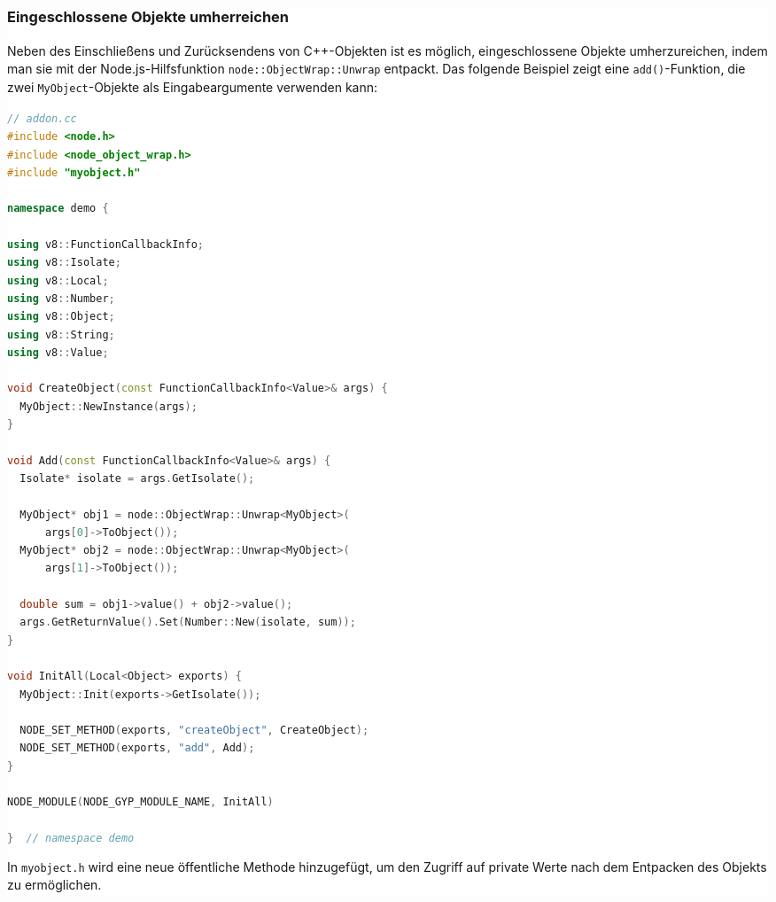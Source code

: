 ### Eingeschlossene Objekte umherreichen

Neben des Einschließens und Zurücksendens von C++-Objekten ist es möglich, eingeschlossene Objekte umherzureichen, indem man sie mit der Node.js-Hilfsfunktion `node::ObjectWrap::Unwrap` entpackt. Das folgende Beispiel zeigt eine `add()`-Funktion, die zwei `MyObject`-Objekte als Eingabeargumente verwenden kann:

```cpp
// addon.cc
#include <node.h>
#include <node_object_wrap.h>
#include "myobject.h"

namespace demo {

using v8::FunctionCallbackInfo;
using v8::Isolate;
using v8::Local;
using v8::Number;
using v8::Object;
using v8::String;
using v8::Value;

void CreateObject(const FunctionCallbackInfo<Value>& args) {
  MyObject::NewInstance(args);
}

void Add(const FunctionCallbackInfo<Value>& args) {
  Isolate* isolate = args.GetIsolate();

  MyObject* obj1 = node::ObjectWrap::Unwrap<MyObject>(
      args[0]->ToObject());
  MyObject* obj2 = node::ObjectWrap::Unwrap<MyObject>(
      args[1]->ToObject());

  double sum = obj1->value() + obj2->value();
  args.GetReturnValue().Set(Number::New(isolate, sum));
}

void InitAll(Local<Object> exports) {
  MyObject::Init(exports->GetIsolate());

  NODE_SET_METHOD(exports, "createObject", CreateObject);
  NODE_SET_METHOD(exports, "add", Add);
}

NODE_MODULE(NODE_GYP_MODULE_NAME, InitAll)

}  // namespace demo
```

In `myobject.h` wird eine neue öffentliche Methode hinzugefügt, um den Zugriff auf private Werte nach dem Entpacken des Objekts zu ermöglichen.
